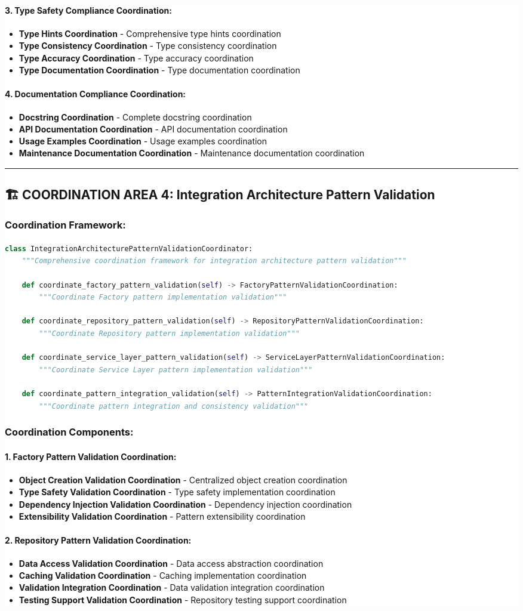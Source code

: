 #### **3. Type Safety Compliance Coordination:**
- **Type Hints Coordination** - Comprehensive type hints coordination
- **Type Consistency Coordination** - Type consistency coordination
- **Type Accuracy Coordination** - Type accuracy coordination
- **Type Documentation Coordination** - Type documentation coordination

#### **4. Documentation Compliance Coordination:**
- **Docstring Coordination** - Complete docstring coordination
- **API Documentation Coordination** - API documentation coordination
- **Usage Examples Coordination** - Usage examples coordination
- **Maintenance Documentation Coordination** - Maintenance documentation coordination

---

## 🏗️ **COORDINATION AREA 4: Integration Architecture Pattern Validation**

### **Coordination Framework:**
```python
class IntegrationArchitecturePatternValidationCoordinator:
    """Comprehensive coordination framework for integration architecture pattern validation"""
    
    def coordinate_factory_pattern_validation(self) -> FactoryPatternValidationCoordination:
        """Coordinate Factory pattern implementation validation"""
        
    def coordinate_repository_pattern_validation(self) -> RepositoryPatternValidationCoordination:
        """Coordinate Repository pattern implementation validation"""
        
    def coordinate_service_layer_pattern_validation(self) -> ServiceLayerPatternValidationCoordination:
        """Coordinate Service Layer pattern implementation validation"""
        
    def coordinate_pattern_integration_validation(self) -> PatternIntegrationValidationCoordination:
        """Coordinate pattern integration and consistency validation"""
```

### **Coordination Components:**

#### **1. Factory Pattern Validation Coordination:**
- **Object Creation Validation Coordination** - Centralized object creation coordination
- **Type Safety Validation Coordination** - Type safety implementation coordination
- **Dependency Injection Validation Coordination** - Dependency injection coordination
- **Extensibility Validation Coordination** - Pattern extensibility coordination

#### **2. Repository Pattern Validation Coordination:**
- **Data Access Validation Coordination** - Data access abstraction coordination
- **Caching Validation Coordination** - Caching implementation coordination
- **Validation Integration Coordination** - Data validation integration coordination
- **Testing Support Validation Coordination** - Repository testing support coordination
